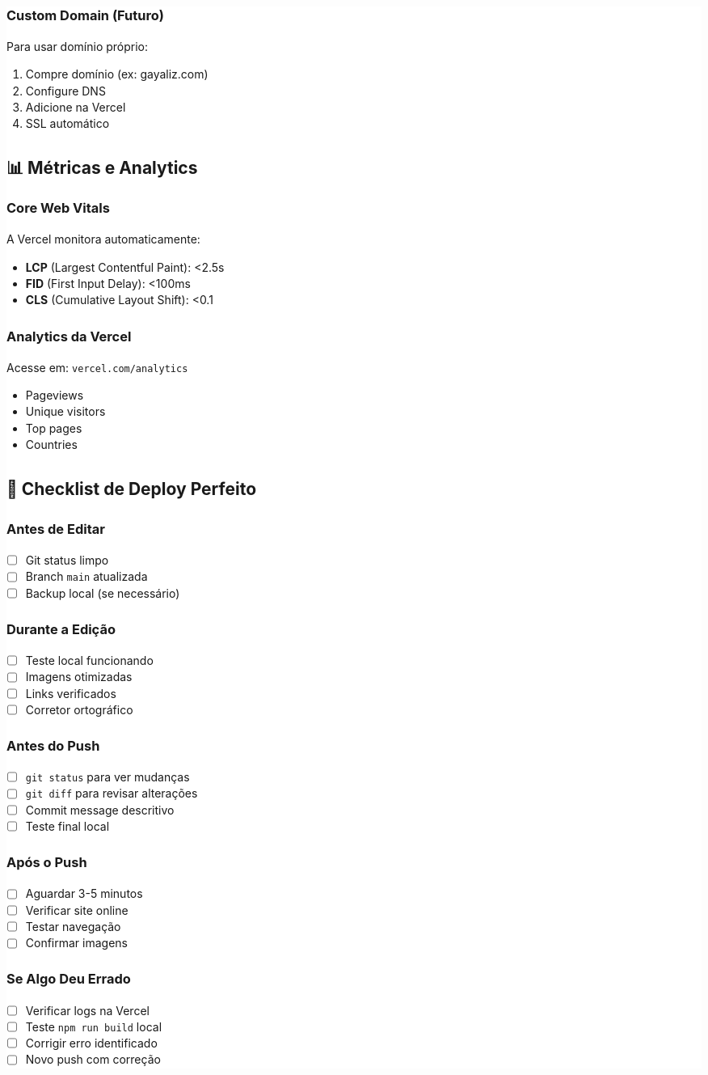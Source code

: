 ### Custom Domain (Futuro)
Para usar domínio próprio:
1. Compre domínio (ex: gayaliz.com)
2. Configure DNS
3. Adicione na Vercel
4. SSL automático

## 📊 Métricas e Analytics

### Core Web Vitals
A Vercel monitora automaticamente:
- **LCP** (Largest Contentful Paint): <2.5s
- **FID** (First Input Delay): <100ms
- **CLS** (Cumulative Layout Shift): <0.1

### Analytics da Vercel
Acesse em: `vercel.com/analytics`
- Pageviews
- Unique visitors
- Top pages
- Countries

## 🎯 Checklist de Deploy Perfeito

### Antes de Editar
- [ ] Git status limpo
- [ ] Branch `main` atualizada
- [ ] Backup local (se necessário)

### Durante a Edição
- [ ] Teste local funcionando
- [ ] Imagens otimizadas
- [ ] Links verificados
- [ ] Corretor ortográfico

### Antes do Push
- [ ] `git status` para ver mudanças
- [ ] `git diff` para revisar alterações
- [ ] Commit message descritivo
- [ ] Teste final local

### Após o Push
- [ ] Aguardar 3-5 minutos
- [ ] Verificar site online
- [ ] Testar navegação
- [ ] Confirmar imagens

### Se Algo Deu Errado
- [ ] Verificar logs na Vercel
- [ ] Teste `npm run build` local
- [ ] Corrigir erro identificado
- [ ] Novo push com correção
